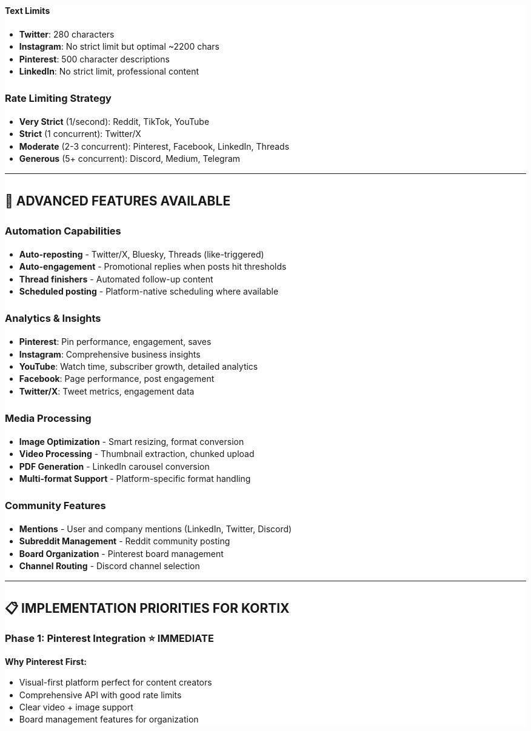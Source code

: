 #### **Text Limits**
- **Twitter**: 280 characters
- **Instagram**: No strict limit but optimal ~2200 chars
- **Pinterest**: 500 character descriptions
- **LinkedIn**: No strict limit, professional content

### **Rate Limiting Strategy**
- **Very Strict** (1/second): Reddit, TikTok, YouTube
- **Strict** (1 concurrent): Twitter/X  
- **Moderate** (2-3 concurrent): Pinterest, Facebook, LinkedIn, Threads
- **Generous** (5+ concurrent): Discord, Medium, Telegram

---

## 🚀 **ADVANCED FEATURES AVAILABLE**

### **Automation Capabilities**
- **Auto-reposting** - Twitter/X, Bluesky, Threads (like-triggered)
- **Auto-engagement** - Promotional replies when posts hit thresholds
- **Thread finishers** - Automated follow-up content
- **Scheduled posting** - Platform-native scheduling where available

### **Analytics & Insights**
- **Pinterest**: Pin performance, engagement, saves
- **Instagram**: Comprehensive business insights
- **YouTube**: Watch time, subscriber growth, detailed analytics
- **Facebook**: Page performance, post engagement
- **Twitter/X**: Tweet metrics, engagement data

### **Media Processing**
- **Image Optimization** - Smart resizing, format conversion
- **Video Processing** - Thumbnail extraction, chunked upload
- **PDF Generation** - LinkedIn carousel conversion
- **Multi-format Support** - Platform-specific format handling

### **Community Features**
- **Mentions** - User and company mentions (LinkedIn, Twitter, Discord)
- **Subreddit Management** - Reddit community posting
- **Board Organization** - Pinterest board management
- **Channel Routing** - Discord channel selection

---

## 📋 **IMPLEMENTATION PRIORITIES FOR KORTIX**

### **Phase 1: Pinterest Integration** ⭐ **IMMEDIATE**
**Why Pinterest First:**
- Visual-first platform perfect for content creators
- Comprehensive API with good rate limits
- Clear video + image support
- Board management features for organization
